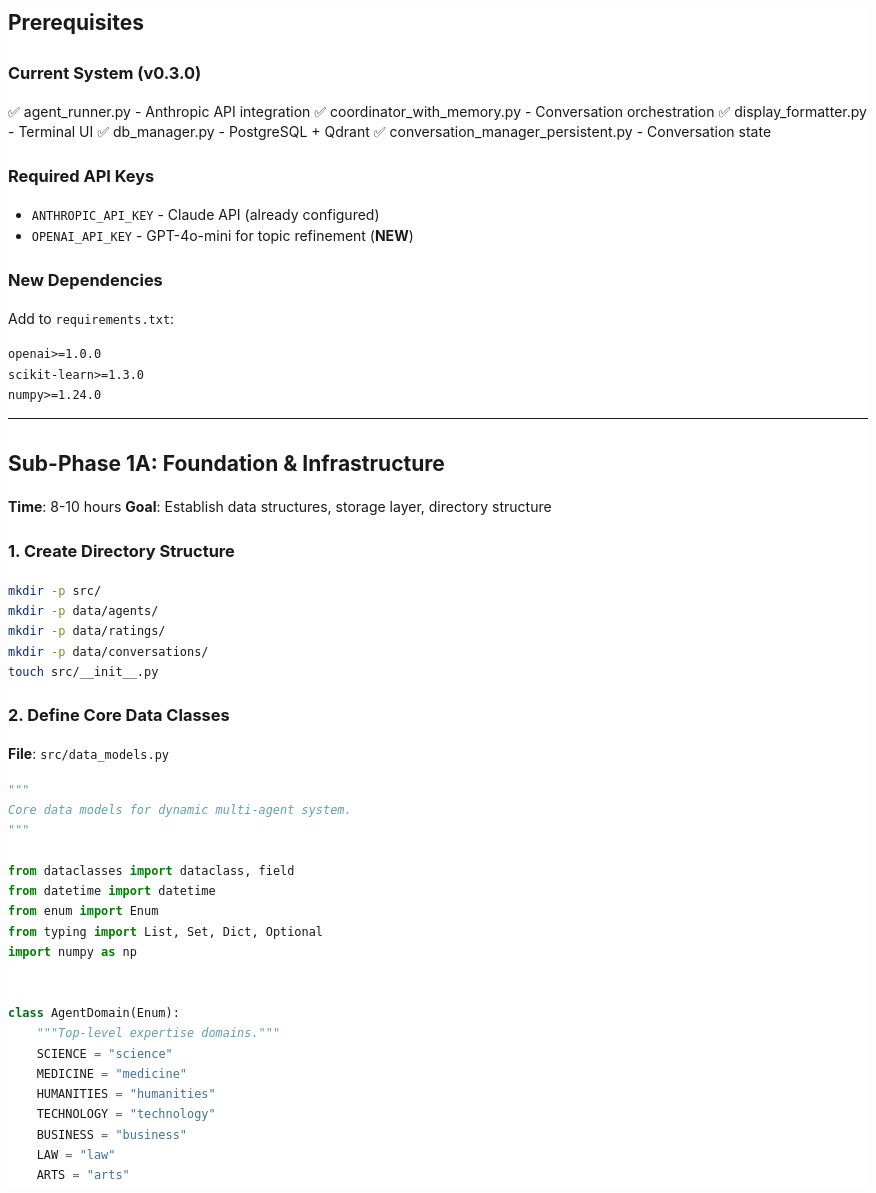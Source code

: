 
## Prerequisites

### Current System (v0.3.0)
✅ agent_runner.py - Anthropic API integration
✅ coordinator_with_memory.py - Conversation orchestration
✅ display_formatter.py - Terminal UI
✅ db_manager.py - PostgreSQL + Qdrant
✅ conversation_manager_persistent.py - Conversation state

### Required API Keys
- `ANTHROPIC_API_KEY` - Claude API (already configured)
- `OPENAI_API_KEY` - GPT-4o-mini for topic refinement (**NEW**)

### New Dependencies
Add to `requirements.txt`:
```
openai>=1.0.0
scikit-learn>=1.3.0
numpy>=1.24.0
```

---

## Sub-Phase 1A: Foundation & Infrastructure

**Time**: 8-10 hours
**Goal**: Establish data structures, storage layer, directory structure

### 1. Create Directory Structure

```bash
mkdir -p src/
mkdir -p data/agents/
mkdir -p data/ratings/
mkdir -p data/conversations/
touch src/__init__.py
```

### 2. Define Core Data Classes

**File**: `src/data_models.py`

```python
"""
Core data models for dynamic multi-agent system.
"""

from dataclasses import dataclass, field
from datetime import datetime
from enum import Enum
from typing import List, Set, Dict, Optional
import numpy as np


class AgentDomain(Enum):
    """Top-level expertise domains."""
    SCIENCE = "science"
    MEDICINE = "medicine"
    HUMANITIES = "humanities"
    TECHNOLOGY = "technology"
    BUSINESS = "business"
    LAW = "law"
    ARTS = "arts"
```